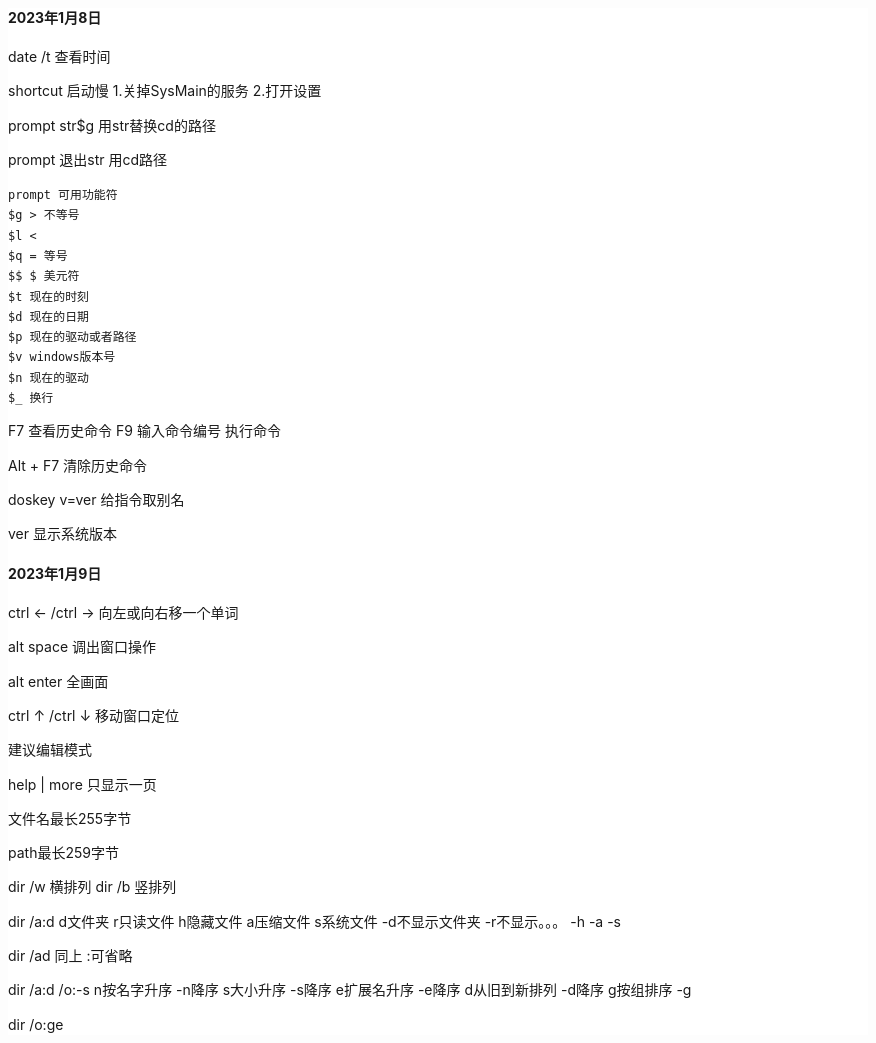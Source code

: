 ```cmd
```

#### 2023年1月8日

date /t 查看时间

shortcut 启动慢  1.关掉SysMain的服务 2.打开设置

prompt str$g 用str替换cd的路径

prompt  退出str 用cd路径

```
prompt 可用功能符
$g > 不等号
$l < 
$q = 等号
$$ $ 美元符
$t 现在的时刻
$d 现在的日期
$p 现在的驱动或者路径
$v windows版本号
$n 现在的驱动
$_ 换行
```

F7 查看历史命令 F9 输入命令编号 执行命令

Alt + F7 清除历史命令

doskey v=ver 给指令取别名

ver 显示系统版本

#### 2023年1月9日

ctrl ← /ctrl → 向左或向右移一个单词

alt space 调出窗口操作

alt enter 全画面

ctrl ↑ /ctrl ↓ 移动窗口定位

建议编辑模式 

help | more 只显示一页

文件名最长255字节

path最长259字节

dir /w 横排列 dir /b 竖排列

dir /a:d   d文件夹  r只读文件 h隐藏文件 a压缩文件 s系统文件 -d不显示文件夹  -r不显示。。。  -h -a -s

dir /ad 同上 :可省略  

dir /a:d /o:-s   n按名字升序 -n降序  s大小升序 -s降序   e扩展名升序 -e降序  d从旧到新排列 -d降序  g按组排序 -g

dir /o:ge
